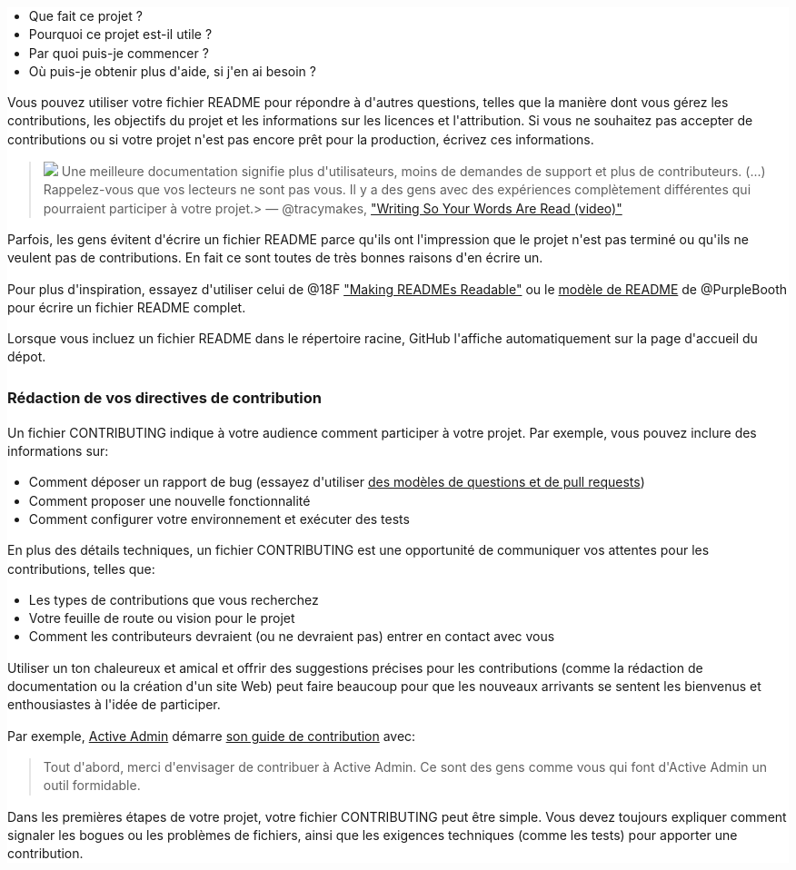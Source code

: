 * Que fait ce projet ?
* Pourquoi ce projet est-il utile ?
* Par quoi puis-je commencer ?
* Où puis-je obtenir plus d'aide, si j'en ai besoin ?

Vous pouvez utiliser votre fichier README pour répondre à d'autres questions, telles que la manière dont vous gérez les contributions, les objectifs du projet et les informations sur les licences et l'attribution. Si vous ne souhaitez pas accepter de contributions ou si votre projet n'est pas encore prêt pour la production, écrivez ces informations.

> ![](https://avatars.githubusercontent.com/tracymakes?s=180)
> Une meilleure documentation signifie plus d'utilisateurs, moins de demandes de support et plus de contributeurs. (...) Rappelez-vous que vos lecteurs ne sont pas vous. Il y a des gens avec des expériences complètement différentes qui pourraient participer à votre projet.> — @tracymakes, ["Writing So Your Words Are Read (video)"](https://www.youtube.com/watch?v=8LiV759Bje0&list=PLmV2D6sIiX3U03qc-FPXgLFGFkccCEtfv&index=10)

Parfois, les gens évitent d'écrire un fichier README parce qu'ils ont l'impression que le projet n'est pas terminé ou qu'ils ne veulent pas de contributions. En fait ce sont toutes de très bonnes raisons d'en écrire un.

Pour plus d'inspiration, essayez d'utiliser celui de @18F ["Making READMEs Readable"](https://pages.18f.gov/open-source-guide/making-readmes-readable/) ou le [modèle de README](https://gist.github.com/PurpleBooth/109311bb0361f32d87a2) de @PurpleBooth pour écrire un fichier README complet.

Lorsque vous incluez un fichier README dans le répertoire racine, GitHub l'affiche automatiquement sur la page d'accueil du dépot.

### R&eacute;daction de vos directives de contribution

Un fichier CONTRIBUTING indique à votre audience comment participer à votre projet. Par exemple, vous pouvez inclure des informations sur:

* Comment déposer un rapport de bug (essayez d'utiliser [des modèles de questions et de pull requests](https://github.com/blog/2111-issue-and-pull-request-templates))
* Comment proposer une nouvelle fonctionnalité
* Comment configurer votre environnement et exécuter des tests

En plus des détails techniques, un fichier CONTRIBUTING est une opportunité de communiquer vos attentes pour les contributions, telles que:

* Les types de contributions que vous recherchez
* Votre feuille de route ou vision pour le projet
* Comment les contributeurs devraient (ou ne devraient pas) entrer en contact avec vous

Utiliser un ton chaleureux et amical et offrir des suggestions précises pour les contributions (comme la rédaction de documentation ou la création d'un site Web) peut faire beaucoup pour que les nouveaux arrivants se sentent les bienvenus et enthousiastes à l'idée de participer.

Par exemple, [Active Admin](https://github.com/activeadmin/activeadmin/) démarre [son guide de contribution](https://github.com/activeadmin/activeadmin/blob/HEAD/CONTRIBUTING.md) avec:

> Tout d'abord, merci d'envisager de contribuer à Active Admin. Ce sont des gens comme vous qui font d'Active Admin un outil formidable.

Dans les premières étapes de votre projet, votre fichier CONTRIBUTING peut être simple. Vous devez toujours expliquer
comment signaler les bogues ou les problèmes de fichiers, ainsi que les exigences techniques (comme les tests) pour
apporter une contribution.
